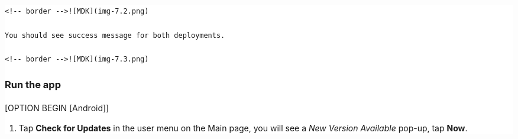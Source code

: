     <!-- border -->![MDK](img-7.2.png)

    You should see success message for both deployments.

    <!-- border -->![MDK](img-7.3.png)


### Run the app


[OPTION BEGIN [Android]]

1. Tap **Check for Updates** in the user menu on the Main page, you will see a _New Version Available_ pop-up, tap **Now**.
